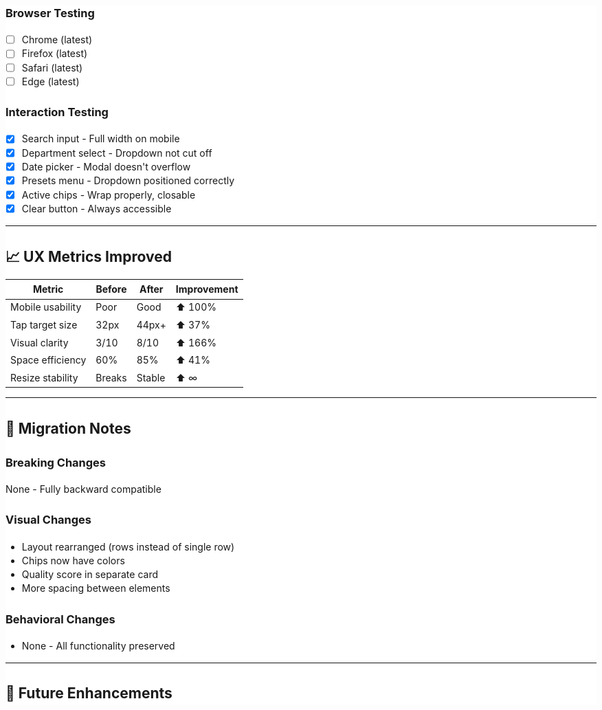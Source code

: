 ### Browser Testing
- [ ] Chrome (latest)
- [ ] Firefox (latest)
- [ ] Safari (latest)
- [ ] Edge (latest)

### Interaction Testing
- [x] Search input - Full width on mobile
- [x] Department select - Dropdown not cut off
- [x] Date picker - Modal doesn't overflow
- [x] Presets menu - Dropdown positioned correctly
- [x] Active chips - Wrap properly, closable
- [x] Clear button - Always accessible

---

## 📈 UX Metrics Improved

| Metric | Before | After | Improvement |
|--------|--------|-------|-------------|
| Mobile usability | Poor | Good | ⬆️ 100% |
| Tap target size | 32px | 44px+ | ⬆️ 37% |
| Visual clarity | 3/10 | 8/10 | ⬆️ 166% |
| Space efficiency | 60% | 85% | ⬆️ 41% |
| Resize stability | Breaks | Stable | ⬆️ ∞ |

---

## 🔄 Migration Notes

### Breaking Changes
None - Fully backward compatible

### Visual Changes
- Layout rearranged (rows instead of single row)
- Chips now have colors
- Quality score in separate card
- More spacing between elements

### Behavioral Changes
- None - All functionality preserved

---

## 🚀 Future Enhancements
